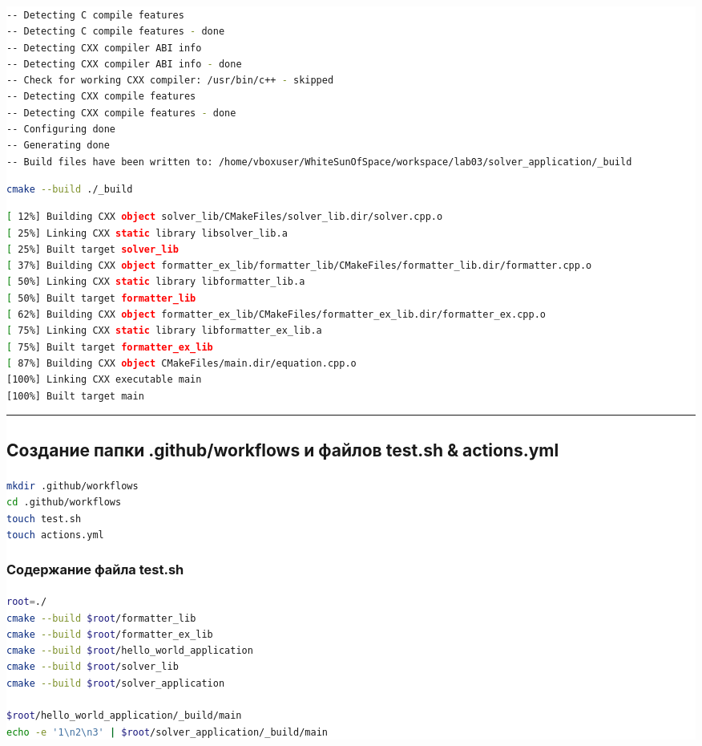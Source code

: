 ```bash
-- Detecting C compile features
-- Detecting C compile features - done
-- Detecting CXX compiler ABI info
-- Detecting CXX compiler ABI info - done
-- Check for working CXX compiler: /usr/bin/c++ - skipped
-- Detecting CXX compile features
-- Detecting CXX compile features - done
-- Configuring done
-- Generating done
-- Build files have been written to: /home/vboxuser/WhiteSunOfSpace/workspace/lab03/solver_application/_build
```
```bash
cmake --build ./_build
```
```bash
[ 12%] Building CXX object solver_lib/CMakeFiles/solver_lib.dir/solver.cpp.o
[ 25%] Linking CXX static library libsolver_lib.a
[ 25%] Built target solver_lib
[ 37%] Building CXX object formatter_ex_lib/formatter_lib/CMakeFiles/formatter_lib.dir/formatter.cpp.o
[ 50%] Linking CXX static library libformatter_lib.a
[ 50%] Built target formatter_lib
[ 62%] Building CXX object formatter_ex_lib/CMakeFiles/formatter_ex_lib.dir/formatter_ex.cpp.o
[ 75%] Linking CXX static library libformatter_ex_lib.a
[ 75%] Built target formatter_ex_lib
[ 87%] Building CXX object CMakeFiles/main.dir/equation.cpp.o
[100%] Linking CXX executable main
[100%] Built target main
```
***
## Создание папки .github/workflows и файлов test.sh & actions.yml
```bash
mkdir .github/workflows
cd .github/workflows
touch test.sh
touch actions.yml
```
### Содержание файла test.sh
```bash
root=./
cmake --build $root/formatter_lib
cmake --build $root/formatter_ex_lib 
cmake --build $root/hello_world_application 
cmake --build $root/solver_lib
cmake --build $root/solver_application

$root/hello_world_application/_build/main
echo -e '1\n2\n3' | $root/solver_application/_build/main
```
